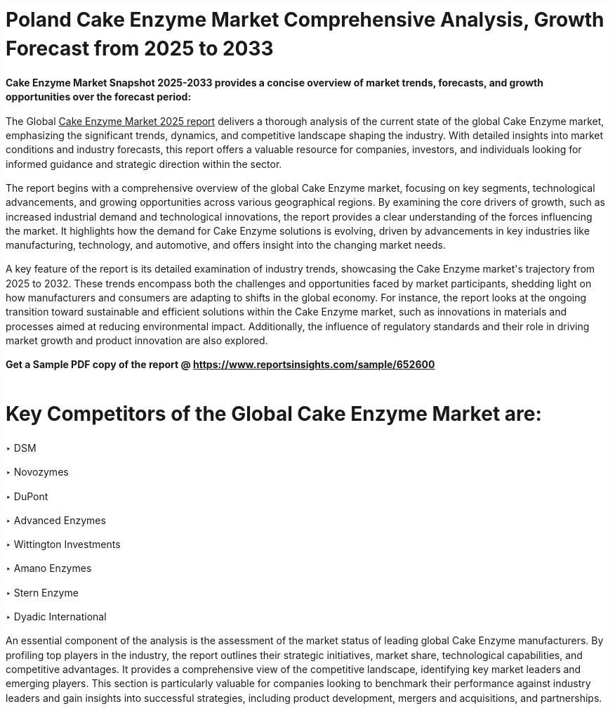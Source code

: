 # Poland Cake Enzyme Market Comprehensive Analysis, Growth Forecast from 2025 to 2033

<strong>Cake Enzyme Market Snapshot 2025-2033 provides a concise overview of market trends, forecasts, and growth opportunities over the forecast period:</strong>

The Global <a href=https://www.reportsinsights.com/sample/652600>Cake Enzyme Market 2025 report</a> delivers a thorough analysis of the current state of the global Cake Enzyme market, emphasizing the significant trends, dynamics, and competitive landscape shaping the industry. With detailed insights into market conditions and industry forecasts, this report offers a valuable resource for companies, investors, and individuals looking for informed guidance and strategic direction within the sector.

The report begins with a comprehensive overview of the global Cake Enzyme market, focusing on key segments, technological advancements, and growing opportunities across various geographical regions. By examining the core drivers of growth, such as increased industrial demand and technological innovations, the report provides a clear understanding of the forces influencing the market. It highlights how the demand for Cake Enzyme solutions is evolving, driven by advancements in key industries like manufacturing, technology, and automotive, and offers insight into the changing market needs.

A key feature of the report is its detailed examination of industry trends, showcasing the Cake Enzyme market's trajectory from 2025 to 2032. These trends encompass both the challenges and opportunities faced by market participants, shedding light on how manufacturers and consumers are adapting to shifts in the global economy. For instance, the report looks at the ongoing transition toward sustainable and efficient solutions within the Cake Enzyme market, such as innovations in materials and processes aimed at reducing environmental impact. Additionally, the influence of regulatory standards and their role in driving market growth and product innovation are also explored.

<strong>Get a Sample PDF copy of the report @ <a href=https://www.reportsinsights.com/sample/652600>https://www.reportsinsights.com/sample/652600</a></strong>

# <strong>Key Competitors of the Global Cake Enzyme Market are:</strong>

‣ DSM

‣ Novozymes

‣ DuPont

‣ Advanced Enzymes

‣ Wittington Investments

‣ Amano Enzymes

‣ Stern Enzyme

‣ Dyadic International

An essential component of the analysis is the assessment of the market status of leading global Cake Enzyme manufacturers. By profiling top players in the industry, the report outlines their strategic initiatives, market share, technological capabilities, and competitive advantages. It provides a comprehensive view of the competitive landscape, identifying key market leaders and emerging players. This section is particularly valuable for companies looking to benchmark their performance against industry leaders and gain insights into successful strategies, including product development, mergers and acquisitions, and partnerships.
